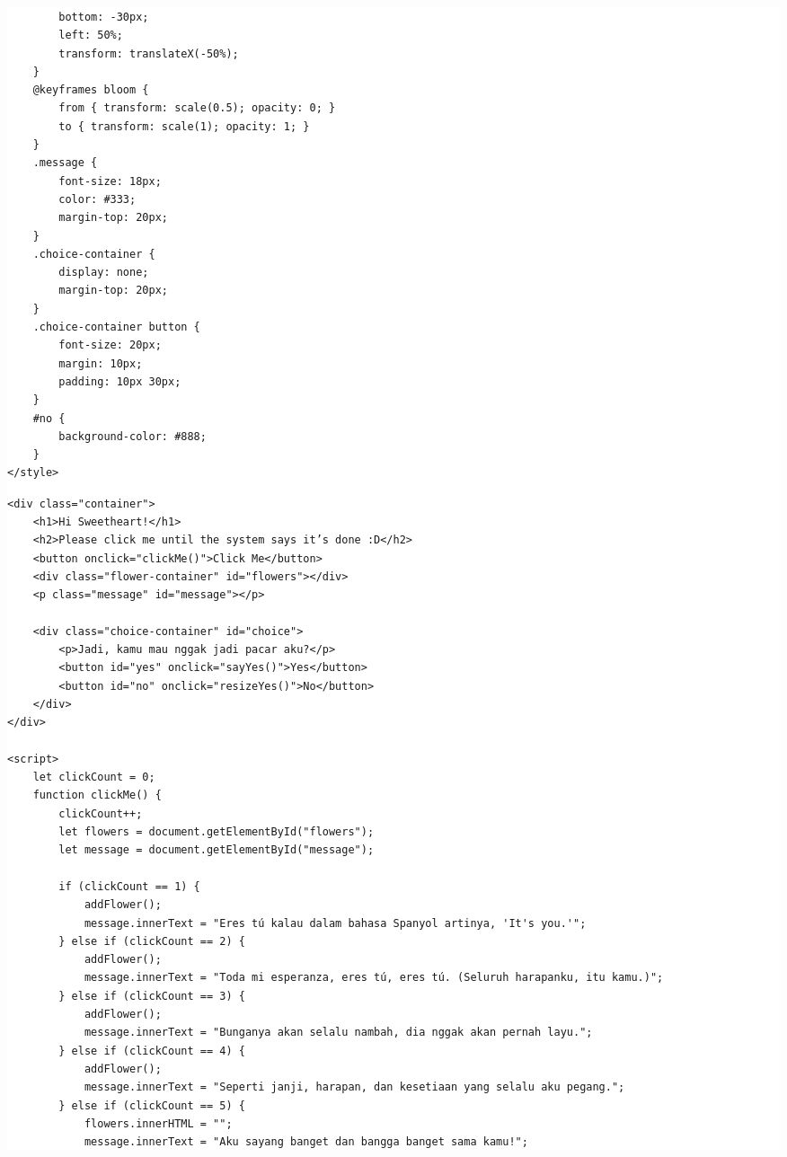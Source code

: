             bottom: -30px;
            left: 50%;
            transform: translateX(-50%);
        }
        @keyframes bloom {
            from { transform: scale(0.5); opacity: 0; }
            to { transform: scale(1); opacity: 1; }
        }
        .message {
            font-size: 18px;
            color: #333;
            margin-top: 20px;
        }
        .choice-container {
            display: none;
            margin-top: 20px;
        }
        .choice-container button {
            font-size: 20px;
            margin: 10px;
            padding: 10px 30px;
        }
        #no {
            background-color: #888;
        }
    </style>
</head>
<body>

    <div class="container">
        <h1>Hi Sweetheart!</h1>
        <h2>Please click me until the system says it’s done :D</h2>
        <button onclick="clickMe()">Click Me</button>
        <div class="flower-container" id="flowers"></div>
        <p class="message" id="message"></p>
        
        <div class="choice-container" id="choice">
            <p>Jadi, kamu mau nggak jadi pacar aku?</p>
            <button id="yes" onclick="sayYes()">Yes</button>
            <button id="no" onclick="resizeYes()">No</button>
        </div>
    </div>

    <script>
        let clickCount = 0;
        function clickMe() {
            clickCount++;
            let flowers = document.getElementById("flowers");
            let message = document.getElementById("message");

            if (clickCount == 1) {
                addFlower();
                message.innerText = "Eres tú kalau dalam bahasa Spanyol artinya, 'It's you.'";
            } else if (clickCount == 2) {
                addFlower();
                message.innerText = "Toda mi esperanza, eres tú, eres tú. (Seluruh harapanku, itu kamu.)";
            } else if (clickCount == 3) {
                addFlower();
                message.innerText = "Bunganya akan selalu nambah, dia nggak akan pernah layu.";
            } else if (clickCount == 4) {
                addFlower();
                message.innerText = "Seperti janji, harapan, dan kesetiaan yang selalu aku pegang.";
            } else if (clickCount == 5) {
                flowers.innerHTML = "";
                message.innerText = "Aku sayang banget dan bangga banget sama kamu!";